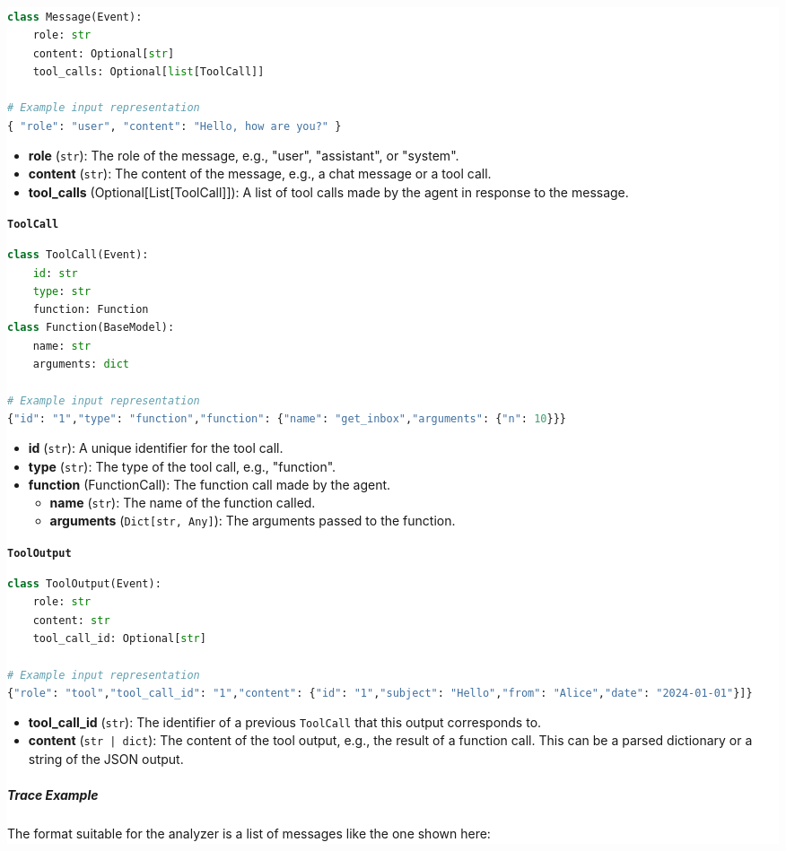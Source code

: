 ```python
class Message(Event):
    role: str
    content: Optional[str]
    tool_calls: Optional[list[ToolCall]]

# Example input representation
{ "role": "user", "content": "Hello, how are you?" }
```

* **role** (`str`): The role of the message, e.g., "user", "assistant", or "system".
* **content** (`str`): The content of the message, e.g., a chat message or a tool call.
* **tool_calls** (Optional[List[ToolCall]]): A list of tool calls made by the agent in response to the message.

**`ToolCall`**
```python
class ToolCall(Event):
    id: str
    type: str
    function: Function
class Function(BaseModel):
    name: str
    arguments: dict

# Example input representation
{"id": "1","type": "function","function": {"name": "get_inbox","arguments": {"n": 10}}}
```

* **id** (`str`): A unique identifier for the tool call.
* **type** (`str`): The type of the tool call, e.g., "function".
* **function** (FunctionCall): The function call made by the agent.
    * **name** (`str`): The name of the function called.
    * **arguments** (`Dict[str, Any]`): The arguments passed to the function.

**`ToolOutput`**

```python
class ToolOutput(Event):
    role: str
    content: str
    tool_call_id: Optional[str]

# Example input representation
{"role": "tool","tool_call_id": "1","content": {"id": "1","subject": "Hello","from": "Alice","date": "2024-01-01"}]}
```

* **tool_call_id** (`str`): The identifier of a previous `ToolCall` that this output corresponds to.
* **content** (`str | dict`): The content of the tool output, e.g., the result of a function call. This can be a parsed dictionary or a string of the JSON output.
 
##### Trace Example

The format suitable for the analyzer is a list of messages like the one shown here:
